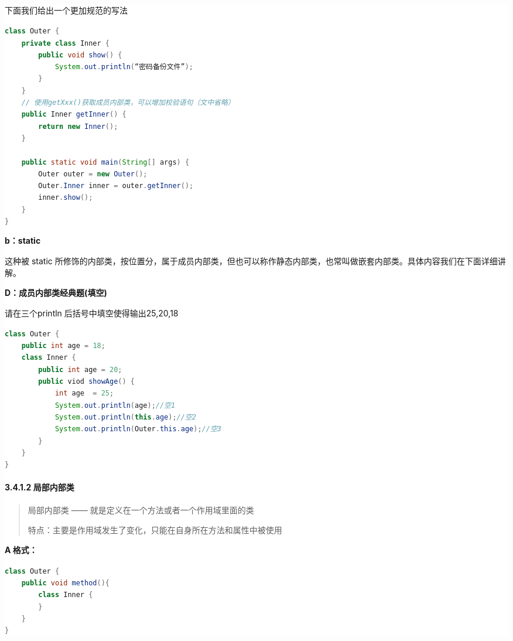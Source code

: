 下面我们给出一个更加规范的写法

```java
class Outer {
    private class Inner {
        public void show() {
            System.out.println(“密码备份文件”);
        }
    }
    // 使用getXxx()获取成员内部类，可以增加校验语句（文中省略）
    public Inner getInner() {
		return new Inner();
   	}
    
    public static void main(String[] args) {
    	Outer outer = new Outer();
        Outer.Inner inner = outer.getInner();
        inner.show();
    }
}
```

**b：static**

这种被 static 所修饰的内部类，按位置分，属于成员内部类，但也可以称作静态内部类，也常叫做嵌套内部类。具体内容我们在下面详细讲解。

**D：成员内部类经典题(填空)**

请在三个println 后括号中填空使得输出25,20,18

```java
class Outer {
	public int age = 18;	
	class Inner {
		public int age = 20;	
		public viod showAge() {
			int age  = 25;
			System.out.println(age);//空1
			System.out.println(this.age);//空2
			System.out.println(Outer.this.age);//空3
		}
	}
} 
```

####  3.4.1.2 局部内部类

> 局部内部类 —— 就是定义在一个方法或者一个作用域里面的类
>
> 特点：主要是作用域发生了变化，只能在自身所在方法和属性中被使用

**A 格式：**

```java
class Outer {
    public void method(){
        class Inner {
        }
    }
}
```
